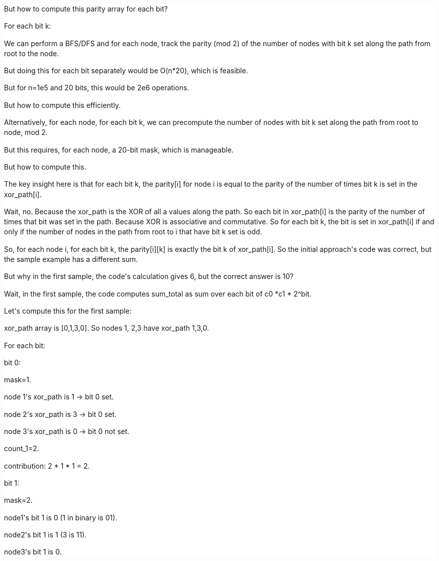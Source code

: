 But how to compute this parity array for each bit?

For each bit k:

We can perform a BFS/DFS and for each node, track the parity (mod 2) of the number of nodes with bit k set along the path from root to the node.

But doing this for each bit separately would be O(n*20), which is feasible.

But for n=1e5 and 20 bits, this would be 2e6 operations.

But how to compute this efficiently.

Alternatively, for each node, for each bit k, we can precompute the number of nodes with bit k set along the path from root to node, mod 2.

But this requires, for each node, a 20-bit mask, which is manageable.

But how to compute this.

The key insight here is that for each bit k, the parity[i] for node i is equal to the parity of the number of times bit k is set in the xor_path[i].

Wait, no. Because the xor_path is the XOR of all a values along the path. So each bit in xor_path[i] is the parity of the number of times that bit was set in the path. Because XOR is associative and commutative. So for each bit k, the bit is set in xor_path[i] if and only if the number of nodes in the path from root to i that have bit k set is odd.

So, for each node i, for each bit k, the parity[i][k] is exactly the bit k of xor_path[i]. So the initial approach's code was correct, but the sample example has a different sum.

But why in the first sample, the code's calculation gives 6, but the correct answer is 10?

Wait, in the first sample, the code computes sum_total as sum over each bit of c0 *c1 * 2^bit.

Let's compute this for the first sample:

xor_path array is [0,1,3,0]. So nodes 1, 2,3 have xor_path 1,3,0.

For each bit:

bit 0:

mask=1.

node 1's xor_path is 1 → bit 0 set.

node 2's xor_path is 3 → bit 0 set.

node 3's xor_path is 0 → bit 0 not set.

count_1=2.

contribution: 2 * 1 * 1 = 2.

bit 1:

mask=2.

node1's bit 1 is 0 (1 in binary is 01).

node2's bit 1 is 1 (3 is 11).

node3's bit 1 is 0.
